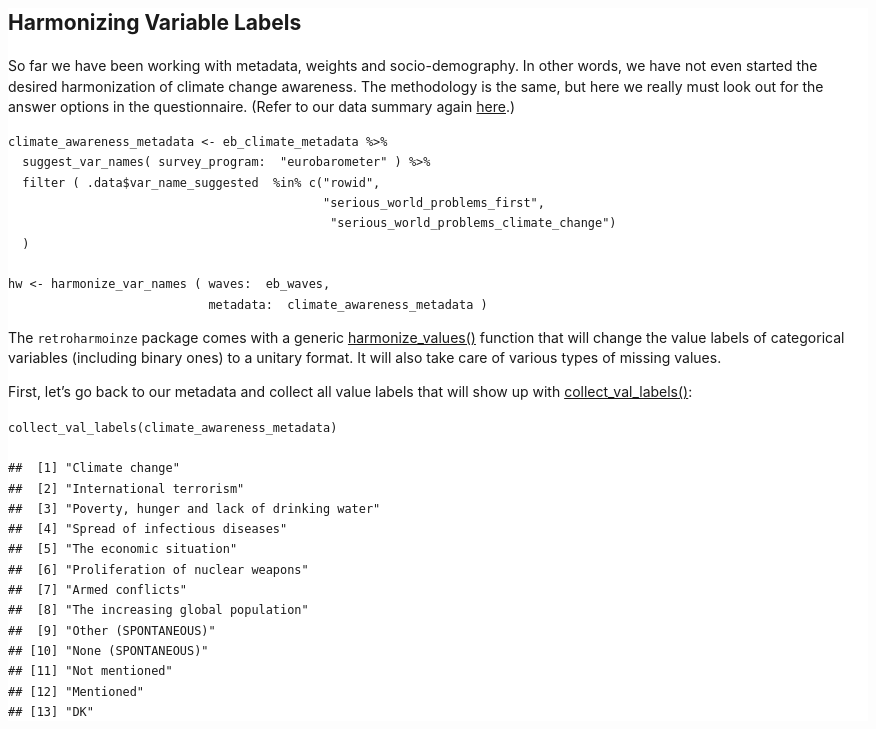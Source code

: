 ## Harmonizing Variable Labels

So far we have been working with metadata, weights and socio-demography.
In other words, we have not even started the desired harmonization of
climate change awareness. The methodology is the same, but here we
really must look out for the answer options in the questionnaire. (Refer
to our data summary again
[here](http://netzero.dataobservatory.eu/post/2021-03-04-eurobarometer_data/).)

    climate_awareness_metadata <- eb_climate_metadata %>%
      suggest_var_names( survey_program:  "eurobarometer" ) %>%
      filter ( .data$var_name_suggested  %in% c("rowid",
                                                "serious_world_problems_first", 
                                                 "serious_world_problems_climate_change")
      ) 

    hw <- harmonize_var_names ( waves:  eb_waves, 
                                metadata:  climate_awareness_metadata )

The `retroharmoinze` package comes with a generic
[harmonize\_values()](https://retroharmonize.dataobservatory.eu/reference/harmonize_waves.html)
function that will change the value labels of categorical variables
(including binary ones) to a unitary format. It will also take care of
various types of missing values.

First, let’s go back to our metadata and collect all value labels that
will show up with
[collect\_val\_labels()](https://retroharmonize.dataobservatory.eu/reference/collect_val_labels.html):

    collect_val_labels(climate_awareness_metadata)

    ##  [1] "Climate change"                            
    ##  [2] "International terrorism"                   
    ##  [3] "Poverty, hunger and lack of drinking water"
    ##  [4] "Spread of infectious diseases"             
    ##  [5] "The economic situation"                    
    ##  [6] "Proliferation of nuclear weapons"          
    ##  [7] "Armed conflicts"                           
    ##  [8] "The increasing global population"          
    ##  [9] "Other (SPONTANEOUS)"                       
    ## [10] "None (SPONTANEOUS)"                        
    ## [11] "Not mentioned"                             
    ## [12] "Mentioned"                                 
    ## [13] "DK"
